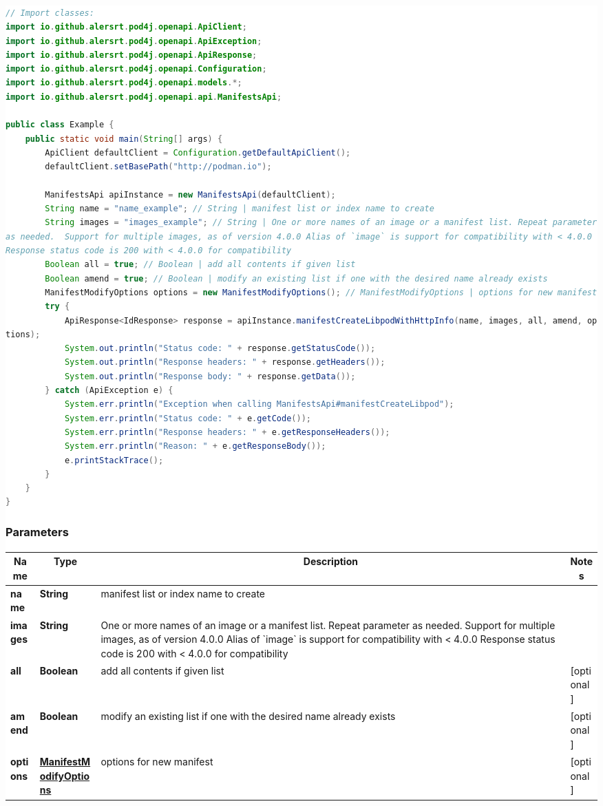 ```java
// Import classes:
import io.github.alersrt.pod4j.openapi.ApiClient;
import io.github.alersrt.pod4j.openapi.ApiException;
import io.github.alersrt.pod4j.openapi.ApiResponse;
import io.github.alersrt.pod4j.openapi.Configuration;
import io.github.alersrt.pod4j.openapi.models.*;
import io.github.alersrt.pod4j.openapi.api.ManifestsApi;

public class Example {
    public static void main(String[] args) {
        ApiClient defaultClient = Configuration.getDefaultApiClient();
        defaultClient.setBasePath("http://podman.io");

        ManifestsApi apiInstance = new ManifestsApi(defaultClient);
        String name = "name_example"; // String | manifest list or index name to create
        String images = "images_example"; // String | One or more names of an image or a manifest list. Repeat parameter as needed.  Support for multiple images, as of version 4.0.0 Alias of `image` is support for compatibility with < 4.0.0 Response status code is 200 with < 4.0.0 for compatibility 
        Boolean all = true; // Boolean | add all contents if given list
        Boolean amend = true; // Boolean | modify an existing list if one with the desired name already exists
        ManifestModifyOptions options = new ManifestModifyOptions(); // ManifestModifyOptions | options for new manifest
        try {
            ApiResponse<IdResponse> response = apiInstance.manifestCreateLibpodWithHttpInfo(name, images, all, amend, options);
            System.out.println("Status code: " + response.getStatusCode());
            System.out.println("Response headers: " + response.getHeaders());
            System.out.println("Response body: " + response.getData());
        } catch (ApiException e) {
            System.err.println("Exception when calling ManifestsApi#manifestCreateLibpod");
            System.err.println("Status code: " + e.getCode());
            System.err.println("Response headers: " + e.getResponseHeaders());
            System.err.println("Reason: " + e.getResponseBody());
            e.printStackTrace();
        }
    }
}
```

### Parameters


| Name | Type | Description  | Notes |
|------------- | ------------- | ------------- | -------------|
| **name** | **String**| manifest list or index name to create | |
| **images** | **String**| One or more names of an image or a manifest list. Repeat parameter as needed.  Support for multiple images, as of version 4.0.0 Alias of &#x60;image&#x60; is support for compatibility with &lt; 4.0.0 Response status code is 200 with &lt; 4.0.0 for compatibility  | |
| **all** | **Boolean**| add all contents if given list | [optional] |
| **amend** | **Boolean**| modify an existing list if one with the desired name already exists | [optional] |
| **options** | [**ManifestModifyOptions**](ManifestModifyOptions.md)| options for new manifest | [optional] |
